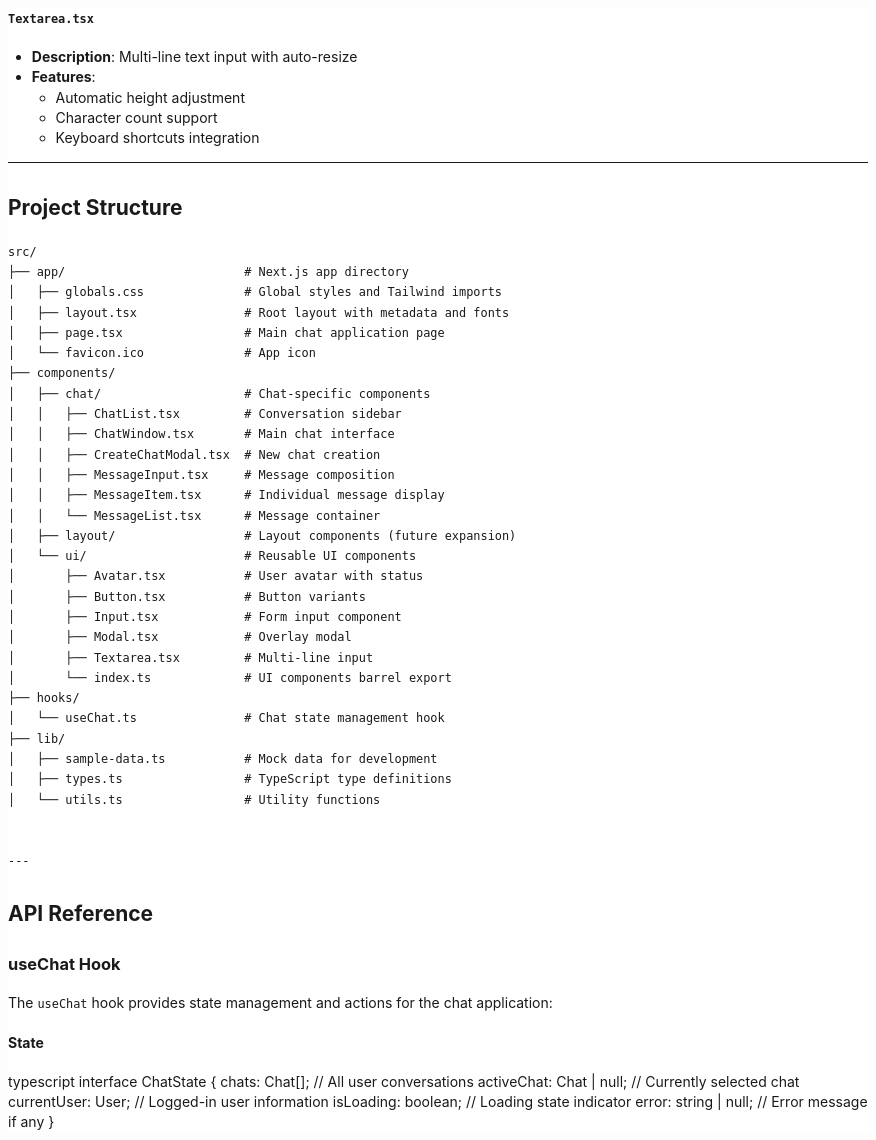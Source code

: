#### `Textarea.tsx`
- **Description**: Multi-line text input with auto-resize
- **Features**:
  - Automatic height adjustment
  - Character count support
  - Keyboard shortcuts integration

---

## Project Structure

```
src/
├── app/                         # Next.js app directory
│   ├── globals.css              # Global styles and Tailwind imports
│   ├── layout.tsx               # Root layout with metadata and fonts
│   ├── page.tsx                 # Main chat application page
│   └── favicon.ico              # App icon
├── components/
│   ├── chat/                    # Chat-specific components
│   │   ├── ChatList.tsx         # Conversation sidebar
│   │   ├── ChatWindow.tsx       # Main chat interface
│   │   ├── CreateChatModal.tsx  # New chat creation
│   │   ├── MessageInput.tsx     # Message composition
│   │   ├── MessageItem.tsx      # Individual message display
│   │   └── MessageList.tsx      # Message container
│   ├── layout/                  # Layout components (future expansion)
│   └── ui/                      # Reusable UI components
│       ├── Avatar.tsx           # User avatar with status
│       ├── Button.tsx           # Button variants
│       ├── Input.tsx            # Form input component
│       ├── Modal.tsx            # Overlay modal
│       ├── Textarea.tsx         # Multi-line input
│       └── index.ts             # UI components barrel export
├── hooks/
│   └── useChat.ts               # Chat state management hook
├── lib/
│   ├── sample-data.ts           # Mock data for development
│   ├── types.ts                 # TypeScript type definitions
│   └── utils.ts                 # Utility functions


---
```
## API Reference

### useChat Hook

The `useChat` hook provides state management and actions for the chat application:

#### State
typescript
interface ChatState {
  chats: Chat[];           // All user conversations
  activeChat: Chat | null; // Currently selected chat
  currentUser: User;       // Logged-in user information
  isLoading: boolean;      // Loading state indicator
  error: string | null;    // Error message if any
}
